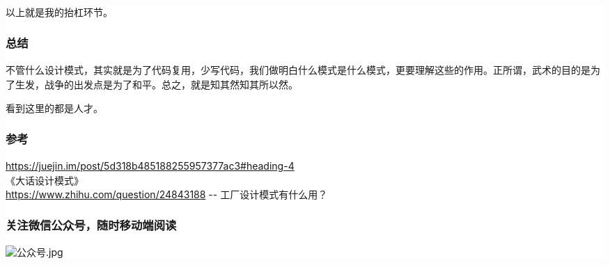 以上就是我的抬杠环节。


### 总结

不管什么设计模式，其实就是为了代码复用，少写代码，我们做明白什么模式是什么模式，更要理解这些的作用。正所谓，武术的目的是为了生发，战争的出发点是为了和平。总之，就是知其然知其所以然。

看到这里的都是人才。

### 参考  

https://juejin.im/post/5d318b485188255957377ac3#heading-4  
《大话设计模式》  
https://www.zhihu.com/question/24843188  -- 工厂设计模式有什么用？



### 关注微信公众号，随时移动端阅读

![公众号.jpg](http://javahouse.xyz/20191212204326.png)